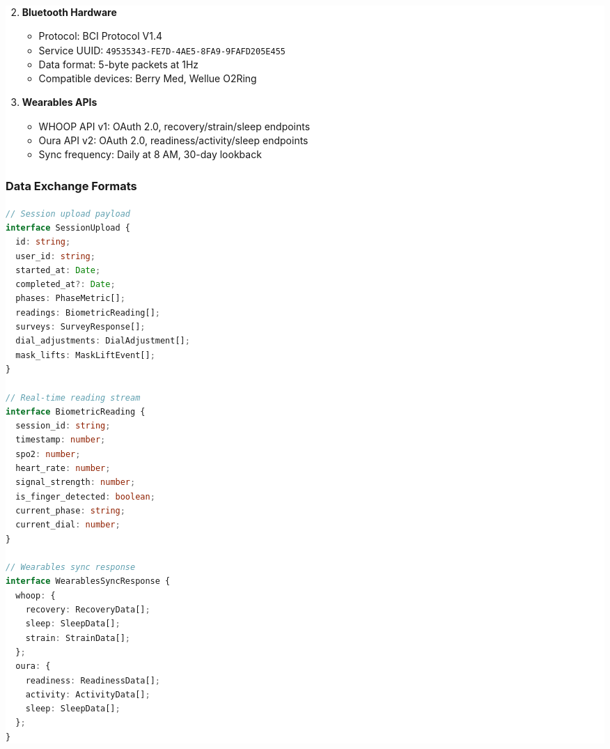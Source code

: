 2. **Bluetooth Hardware**
   - Protocol: BCI Protocol V1.4
   - Service UUID: `49535343-FE7D-4AE5-8FA9-9FAFD205E455`
   - Data format: 5-byte packets at 1Hz
   - Compatible devices: Berry Med, Wellue O2Ring

3. **Wearables APIs**
   - WHOOP API v1: OAuth 2.0, recovery/strain/sleep endpoints
   - Oura API v2: OAuth 2.0, readiness/activity/sleep endpoints
   - Sync frequency: Daily at 8 AM, 30-day lookback

### Data Exchange Formats

```typescript
// Session upload payload
interface SessionUpload {
  id: string;
  user_id: string;
  started_at: Date;
  completed_at?: Date;
  phases: PhaseMetric[];
  readings: BiometricReading[];
  surveys: SurveyResponse[];
  dial_adjustments: DialAdjustment[];
  mask_lifts: MaskLiftEvent[];
}

// Real-time reading stream
interface BiometricReading {
  session_id: string;
  timestamp: number;
  spo2: number;
  heart_rate: number;
  signal_strength: number;
  is_finger_detected: boolean;
  current_phase: string;
  current_dial: number;
}

// Wearables sync response
interface WearablesSyncResponse {
  whoop: {
    recovery: RecoveryData[];
    sleep: SleepData[];
    strain: StrainData[];
  };
  oura: {
    readiness: ReadinessData[];
    activity: ActivityData[];
    sleep: SleepData[];
  };
}
```
